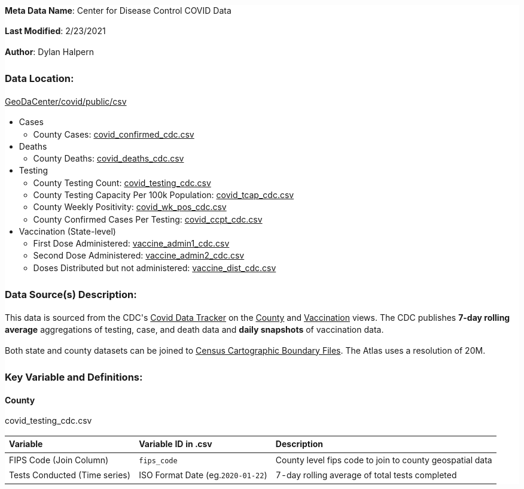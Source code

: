 **Meta Data Name**: Center for Disease Control COVID Data

**Last Modified**: 2/23/2021

**Author**: Dylan Halpern

### Data Location: 
[GeoDaCenter/covid/public/csv](https://github.com/GeoDaCenter/covid/tree/master/public/csv)

* Cases
    * County Cases: [covid_confirmed_cdc.csv](https://github.com/GeoDaCenter/covid/blob/master/public/csv/covid_confirmed_cdc.csv)
* Deaths
    * County Deaths: [covid_deaths_cdc.csv](https://github.com/GeoDaCenter/covid/blob/master/public/csv/covid_deaths_cdc.csv)
* Testing
    * County Testing Count: [covid_testing_cdc.csv](https://github.com/GeoDaCenter/covid/blob/master/public/csv/covid_testing_cdc.csv)
    * County Testing Capacity Per 100k Population: [covid_tcap_cdc.csv](https://github.com/GeoDaCenter/covid/blob/master/public/csv/covid_tcap_cdc.csv)
    * County Weekly Positivity: [covid_wk_pos_cdc.csv](https://github.com/GeoDaCenter/covid/blob/master/public/csv/covid_wk_pos_cdc.csv)
    * County Confirmed Cases Per Testing: [covid_ccpt_cdc.csv](https://github.com/GeoDaCenter/covid/blob/master/public/csv/covid_ccpt_cdc.csv)
* Vaccination (State-level)
    * First Dose Administered: [vaccine_admin1_cdc.csv](https://github.com/GeoDaCenter/covid/blob/master/public/csv/vaccine_admin1_cdc.csv)
    * Second Dose Administered: [vaccine_admin2_cdc.csv](https://github.com/GeoDaCenter/covid/blob/master/public/csv/vaccine_admin2_cdc.csv)
    * Doses Distributed but not administered: [vaccine_dist_cdc.csv](https://github.com/GeoDaCenter/covid/blob/master/public/csv/vaccine_dist_cdc.csv)

### Data Source(s) Description:  
This data is sourced from the CDC's [Covid Data Tracker](https://covid.cdc.gov/covid-data-tracker/) on the [County](https://covid.cdc.gov/covid-data-tracker/#county-view) and [Vaccination](https://covid.cdc.gov/covid-data-tracker/#vaccinations) views. The CDC publishes **7-day rolling average** aggregations of testing, case, and death data and **daily snapshots** of vaccination data.

Both state and county datasets can be joined to [Census Cartographic Boundary Files](https://www.census.gov/geographies/mapping-files/time-series/geo/carto-boundary-file.html). The Atlas uses a resolution of 20M.

### Key Variable and Definitions:

**County** 

covid_testing_cdc.csv

| Variable | Variable ID in .csv | Description |
|:---------|:--------------------|:------------|
| FIPS Code (Join Column) | `fips_code` | County level fips code to join to county geospatial data |
| Tests Conducted (Time series) | ISO Format Date (eg.`2020-01-22`) | 7-day rolling average of total tests completed  |
